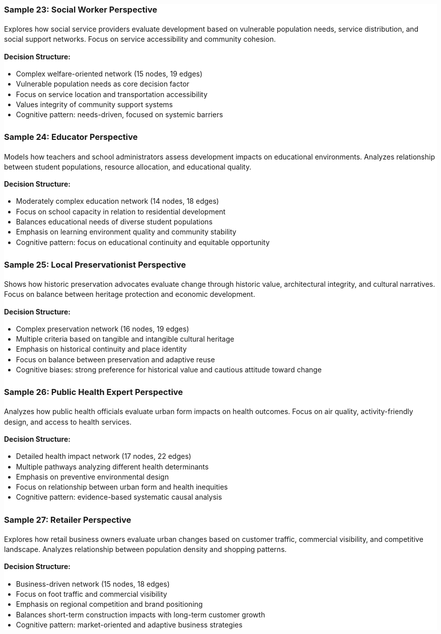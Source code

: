 ### Sample 23: Social Worker Perspective
Explores how social service providers evaluate development based on vulnerable population needs, service distribution, and social support networks. Focus on service accessibility and community cohesion.

**Decision Structure:**
- Complex welfare-oriented network (15 nodes, 19 edges)
- Vulnerable population needs as core decision factor
- Focus on service location and transportation accessibility
- Values integrity of community support systems
- Cognitive pattern: needs-driven, focused on systemic barriers

### Sample 24: Educator Perspective
Models how teachers and school administrators assess development impacts on educational environments. Analyzes relationship between student populations, resource allocation, and educational quality.

**Decision Structure:**
- Moderately complex education network (14 nodes, 18 edges)
- Focus on school capacity in relation to residential development
- Balances educational needs of diverse student populations
- Emphasis on learning environment quality and community stability
- Cognitive pattern: focus on educational continuity and equitable opportunity

### Sample 25: Local Preservationist Perspective
Shows how historic preservation advocates evaluate change through historic value, architectural integrity, and cultural narratives. Focus on balance between heritage protection and economic development.

**Decision Structure:**
- Complex preservation network (16 nodes, 19 edges)
- Multiple criteria based on tangible and intangible cultural heritage
- Emphasis on historical continuity and place identity
- Focus on balance between preservation and adaptive reuse
- Cognitive biases: strong preference for historical value and cautious attitude toward change

### Sample 26: Public Health Expert Perspective
Analyzes how public health officials evaluate urban form impacts on health outcomes. Focus on air quality, activity-friendly design, and access to health services.

**Decision Structure:**
- Detailed health impact network (17 nodes, 22 edges)
- Multiple pathways analyzing different health determinants
- Emphasis on preventive environmental design
- Focus on relationship between urban form and health inequities
- Cognitive pattern: evidence-based systematic causal analysis

### Sample 27: Retailer Perspective
Explores how retail business owners evaluate urban changes based on customer traffic, commercial visibility, and competitive landscape. Analyzes relationship between population density and shopping patterns.

**Decision Structure:**
- Business-driven network (15 nodes, 18 edges)
- Focus on foot traffic and commercial visibility
- Emphasis on regional competition and brand positioning
- Balances short-term construction impacts with long-term customer growth
- Cognitive pattern: market-oriented and adaptive business strategies
